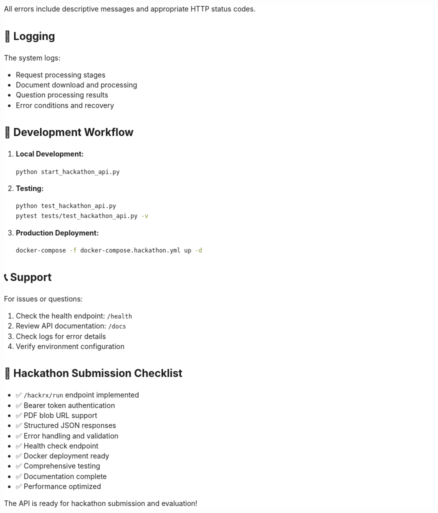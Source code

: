 All errors include descriptive messages and appropriate HTTP status codes.

## 📝 Logging

The system logs:
- Request processing stages
- Document download and processing
- Question processing results
- Error conditions and recovery

## 🔄 Development Workflow

1. **Local Development:**
   ```bash
   python start_hackathon_api.py
   ```

2. **Testing:**
   ```bash
   python test_hackathon_api.py
   pytest tests/test_hackathon_api.py -v
   ```

3. **Production Deployment:**
   ```bash
   docker-compose -f docker-compose.hackathon.yml up -d
   ```

## 📞 Support

For issues or questions:
1. Check the health endpoint: `/health`
2. Review API documentation: `/docs`
3. Check logs for error details
4. Verify environment configuration

## 🎯 Hackathon Submission Checklist

- ✅ `/hackrx/run` endpoint implemented
- ✅ Bearer token authentication
- ✅ PDF blob URL support
- ✅ Structured JSON responses
- ✅ Error handling and validation
- ✅ Health check endpoint
- ✅ Docker deployment ready
- ✅ Comprehensive testing
- ✅ Documentation complete
- ✅ Performance optimized

The API is ready for hackathon submission and evaluation!